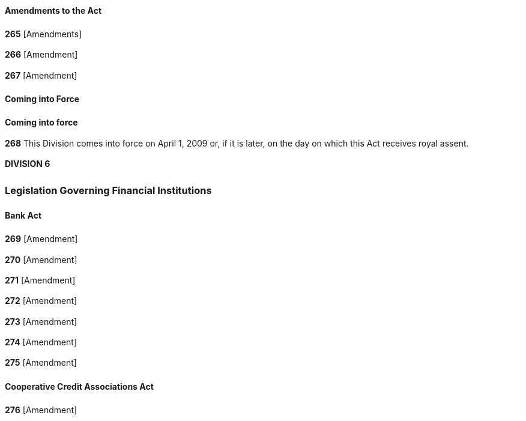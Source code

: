 

#### Amendments to the Act


**265** [Amendments]



**266** [Amendment]



**267** [Amendment]




#### Coming into Force



**Coming into force**

**268** This Division comes into force on April 1, 2009 or, if it is later, on the day on which this Act receives royal assent.




**DIVISION 6** 
### Legislation Governing Financial Institutions



#### Bank Act


**269** [Amendment]



**270** [Amendment]



**271** [Amendment]



**272** [Amendment]



**273** [Amendment]



**274** [Amendment]



**275** [Amendment]




#### Cooperative Credit Associations Act


**276** [Amendment]
